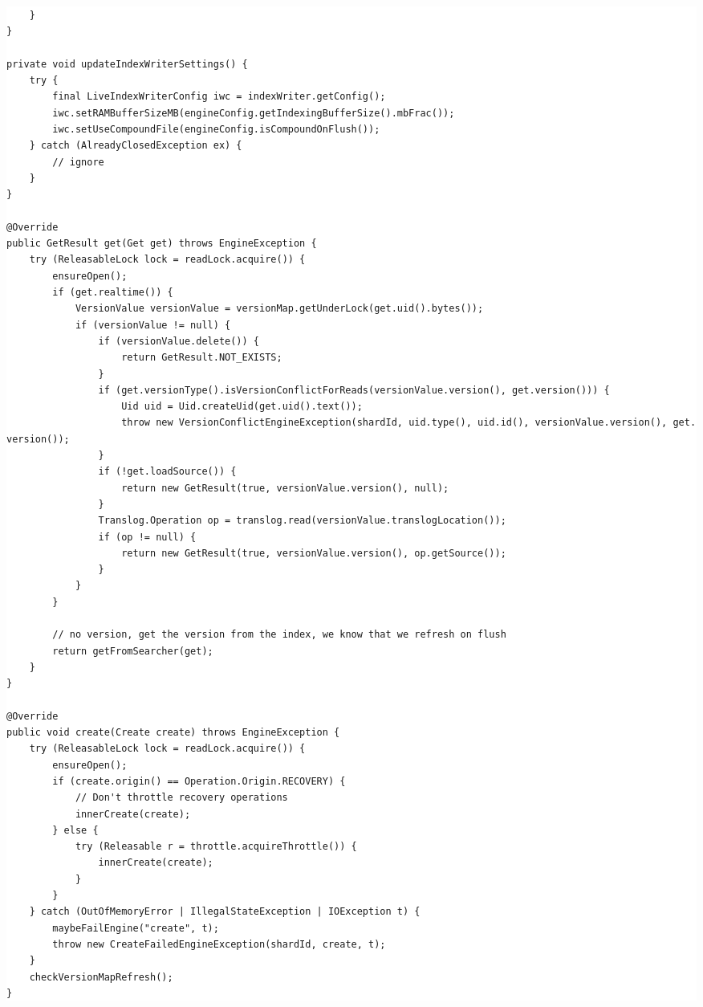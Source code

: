         }
    }

    private void updateIndexWriterSettings() {
        try {
            final LiveIndexWriterConfig iwc = indexWriter.getConfig();
            iwc.setRAMBufferSizeMB(engineConfig.getIndexingBufferSize().mbFrac());
            iwc.setUseCompoundFile(engineConfig.isCompoundOnFlush());
        } catch (AlreadyClosedException ex) {
            // ignore
        }
    }

    @Override
    public GetResult get(Get get) throws EngineException {
        try (ReleasableLock lock = readLock.acquire()) {
            ensureOpen();
            if (get.realtime()) {
                VersionValue versionValue = versionMap.getUnderLock(get.uid().bytes());
                if (versionValue != null) {
                    if (versionValue.delete()) {
                        return GetResult.NOT_EXISTS;
                    }
                    if (get.versionType().isVersionConflictForReads(versionValue.version(), get.version())) {
                        Uid uid = Uid.createUid(get.uid().text());
                        throw new VersionConflictEngineException(shardId, uid.type(), uid.id(), versionValue.version(), get.version());
                    }
                    if (!get.loadSource()) {
                        return new GetResult(true, versionValue.version(), null);
                    }
                    Translog.Operation op = translog.read(versionValue.translogLocation());
                    if (op != null) {
                        return new GetResult(true, versionValue.version(), op.getSource());
                    }
                }
            }

            // no version, get the version from the index, we know that we refresh on flush
            return getFromSearcher(get);
        }
    }

    @Override
    public void create(Create create) throws EngineException {
        try (ReleasableLock lock = readLock.acquire()) {
            ensureOpen();
            if (create.origin() == Operation.Origin.RECOVERY) {
                // Don't throttle recovery operations
                innerCreate(create);
            } else {
                try (Releasable r = throttle.acquireThrottle()) {
                    innerCreate(create);
                }
            }
        } catch (OutOfMemoryError | IllegalStateException | IOException t) {
            maybeFailEngine("create", t);
            throw new CreateFailedEngineException(shardId, create, t);
        }
        checkVersionMapRefresh();
    }
